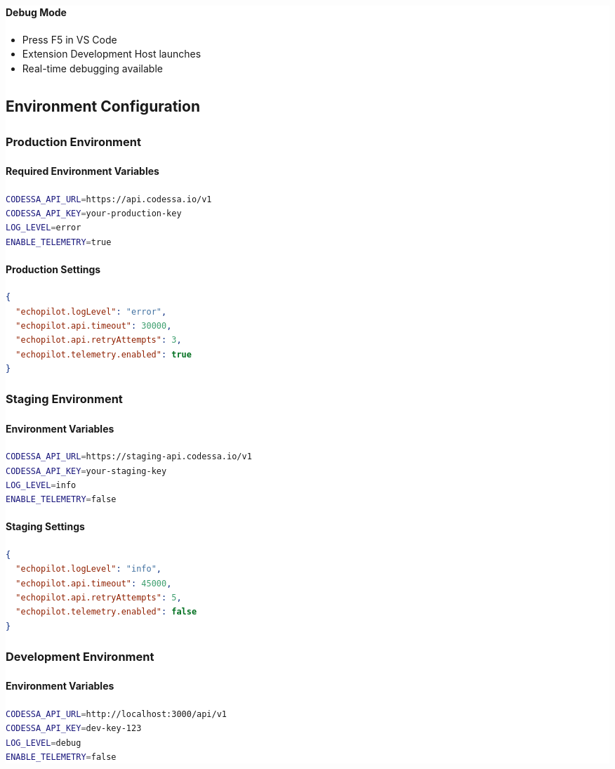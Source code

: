 #### Debug Mode
- Press F5 in VS Code
- Extension Development Host launches
- Real-time debugging available

## Environment Configuration

### Production Environment

#### Required Environment Variables
```bash
CODESSA_API_URL=https://api.codessa.io/v1
CODESSA_API_KEY=your-production-key
LOG_LEVEL=error
ENABLE_TELEMETRY=true
```

#### Production Settings
```json
{
  "echopilot.logLevel": "error",
  "echopilot.api.timeout": 30000,
  "echopilot.api.retryAttempts": 3,
  "echopilot.telemetry.enabled": true
}
```

### Staging Environment

#### Environment Variables
```bash
CODESSA_API_URL=https://staging-api.codessa.io/v1
CODESSA_API_KEY=your-staging-key
LOG_LEVEL=info
ENABLE_TELEMETRY=false
```

#### Staging Settings
```json
{
  "echopilot.logLevel": "info",
  "echopilot.api.timeout": 45000,
  "echopilot.api.retryAttempts": 5,
  "echopilot.telemetry.enabled": false
}
```

### Development Environment

#### Environment Variables
```bash
CODESSA_API_URL=http://localhost:3000/api/v1
CODESSA_API_KEY=dev-key-123
LOG_LEVEL=debug
ENABLE_TELEMETRY=false
```
